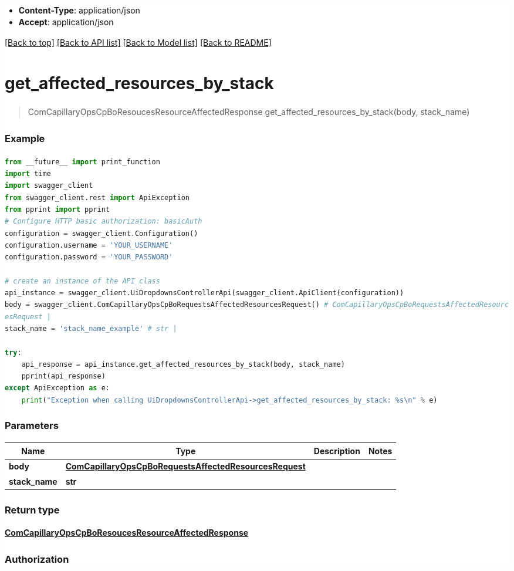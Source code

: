  - **Content-Type**: application/json
 - **Accept**: application/json

[[Back to top]](#) [[Back to API list]](../README.md#documentation-for-api-endpoints) [[Back to Model list]](../README.md#documentation-for-models) [[Back to README]](../README.md)

# **get_affected_resources_by_stack**
> ComCapillaryOpsCpBoResoucesResourceAffectedResponse get_affected_resources_by_stack(body, stack_name)



### Example
```python
from __future__ import print_function
import time
import swagger_client
from swagger_client.rest import ApiException
from pprint import pprint
# Configure HTTP basic authorization: basicAuth
configuration = swagger_client.Configuration()
configuration.username = 'YOUR_USERNAME'
configuration.password = 'YOUR_PASSWORD'

# create an instance of the API class
api_instance = swagger_client.UiDropdownsControllerApi(swagger_client.ApiClient(configuration))
body = swagger_client.ComCapillaryOpsCpBoRequestsAffectedResourcesRequest() # ComCapillaryOpsCpBoRequestsAffectedResourcesRequest | 
stack_name = 'stack_name_example' # str | 

try:
    api_response = api_instance.get_affected_resources_by_stack(body, stack_name)
    pprint(api_response)
except ApiException as e:
    print("Exception when calling UiDropdownsControllerApi->get_affected_resources_by_stack: %s\n" % e)
```

### Parameters

Name | Type | Description  | Notes
------------- | ------------- | ------------- | -------------
 **body** | [**ComCapillaryOpsCpBoRequestsAffectedResourcesRequest**](ComCapillaryOpsCpBoRequestsAffectedResourcesRequest.md)|  | 
 **stack_name** | **str**|  | 

### Return type

[**ComCapillaryOpsCpBoResoucesResourceAffectedResponse**](ComCapillaryOpsCpBoResoucesResourceAffectedResponse.md)

### Authorization
